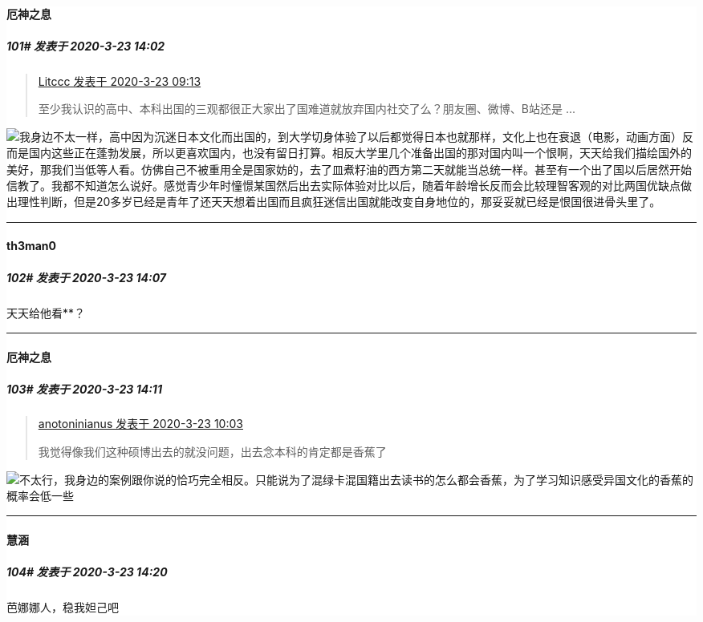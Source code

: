 ####  厄神之息  
##### 101#       发表于 2020-3-23 14:02



<blockquote><a href="httphttps://bbs.saraba1st.com/2b/forum.php?mod=redirect&amp;goto=findpost&amp;pid=46840767&amp;ptid=1920372" target="_blank">Litccc 发表于 2020-3-23 09:13</a>

至少我认识的高中、本科出国的三观都很正大家出了国难道就放弃国内社交了么？朋友圈、微博、B站还是 ...</blockquote>
<img src="https://static.saraba1st.com/image/smiley/face2017/002.png" referrerpolicy="no-referrer">我身边不太一样，高中因为沉迷日本文化而出国的，到大学切身体验了以后都觉得日本也就那样，文化上也在衰退（电影，动画方面）反而是国内这些正在蓬勃发展，所以更喜欢国内，也没有留日打算。相反大学里几个准备出国的那对国内叫一个恨啊，天天给我们描绘国外的美好，那我们当低等人看。仿佛自己不被重用全是国家妨的，去了皿煮籽油的西方第二天就能当总统一样。甚至有一个出了国以后居然开始信教了。我都不知道怎么说好。感觉青少年时憧憬某国然后出去实际体验对比以后，随着年龄增长反而会比较理智客观的对比两国优缺点做出理性判断，但是20多岁已经是青年了还天天想着出国而且疯狂迷信出国就能改变自身地位的，那妥妥就已经是恨国很进骨头里了。







*****

####  th3man0  
##### 102#       发表于 2020-3-23 14:07




天天给他看**？







*****

####  厄神之息  
##### 103#       发表于 2020-3-23 14:11



<blockquote><a href="httphttps://bbs.saraba1st.com/2b/forum.php?mod=redirect&amp;goto=findpost&amp;pid=46841347&amp;ptid=1920372" target="_blank">anotoninianus 发表于 2020-3-23 10:03</a>

我觉得像我们这种硕博出去的就没问题，出去念本科的肯定都是香蕉了</blockquote>
<img src="https://static.saraba1st.com/image/smiley/face2017/002.png" referrerpolicy="no-referrer">不太行，我身边的案例跟你说的恰巧完全相反。只能说为了混绿卡混国籍出去读书的怎么都会香蕉，为了学习知识感受异国文化的香蕉的概率会低一些







*****

####  慧涵  
##### 104#       发表于 2020-3-23 14:20




芭娜娜人，稳我妲己吧





